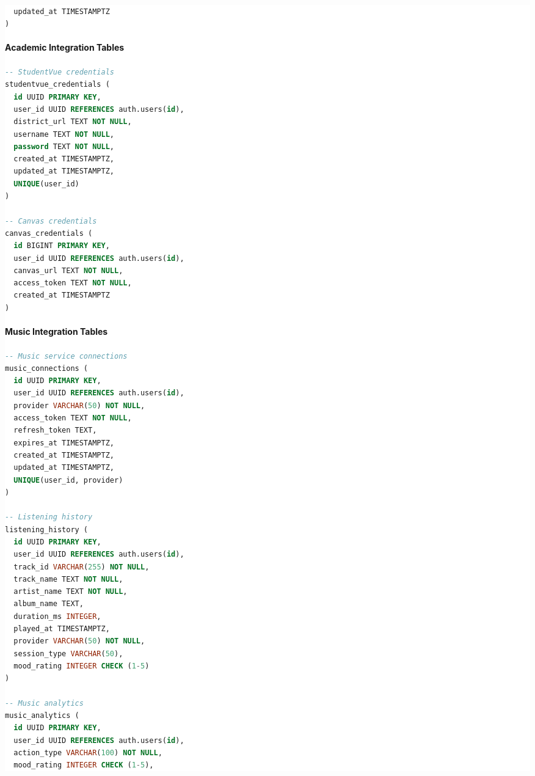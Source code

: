 ```sql
  updated_at TIMESTAMPTZ
)
```

#### Academic Integration Tables
```sql
-- StudentVue credentials
studentvue_credentials (
  id UUID PRIMARY KEY,
  user_id UUID REFERENCES auth.users(id),
  district_url TEXT NOT NULL,
  username TEXT NOT NULL,
  password TEXT NOT NULL,
  created_at TIMESTAMPTZ,
  updated_at TIMESTAMPTZ,
  UNIQUE(user_id)
)

-- Canvas credentials
canvas_credentials (
  id BIGINT PRIMARY KEY,
  user_id UUID REFERENCES auth.users(id),
  canvas_url TEXT NOT NULL,
  access_token TEXT NOT NULL,
  created_at TIMESTAMPTZ
)
```

#### Music Integration Tables
```sql
-- Music service connections
music_connections (
  id UUID PRIMARY KEY,
  user_id UUID REFERENCES auth.users(id),
  provider VARCHAR(50) NOT NULL,
  access_token TEXT NOT NULL,
  refresh_token TEXT,
  expires_at TIMESTAMPTZ,
  created_at TIMESTAMPTZ,
  updated_at TIMESTAMPTZ,
  UNIQUE(user_id, provider)
)

-- Listening history
listening_history (
  id UUID PRIMARY KEY,
  user_id UUID REFERENCES auth.users(id),
  track_id VARCHAR(255) NOT NULL,
  track_name TEXT NOT NULL,
  artist_name TEXT NOT NULL,
  album_name TEXT,
  duration_ms INTEGER,
  played_at TIMESTAMPTZ,
  provider VARCHAR(50) NOT NULL,
  session_type VARCHAR(50),
  mood_rating INTEGER CHECK (1-5)
)

-- Music analytics
music_analytics (
  id UUID PRIMARY KEY,
  user_id UUID REFERENCES auth.users(id),
  action_type VARCHAR(100) NOT NULL,
  mood_rating INTEGER CHECK (1-5),
```